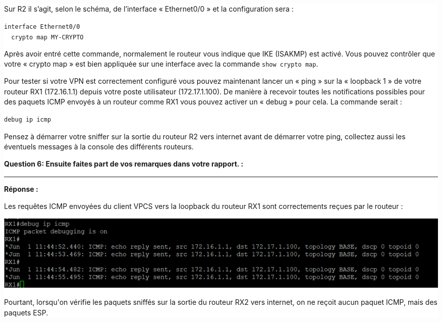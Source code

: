 Sur R2 il s’agit, selon le schéma, de l’interface « Ethernet0/0 » et la configuration sera :

```
interface Ethernet0/0
  crypto map MY-CRYPTO
```


Après avoir entré cette commande, normalement le routeur vous indique que IKE (ISAKMP) est activé. Vous pouvez contrôler que votre « crypto map » est bien appliquée sur une interface avec la commande `show crypto map`.

Pour tester si votre VPN est correctement configuré vous pouvez maintenant lancer un « ping » sur la « loopback 1 » de votre routeur RX1 (172.16.1.1) depuis votre poste utilisateur (172.17.1.100). De manière à recevoir toutes les notifications possibles pour des paquets ICMP envoyés à un routeur comme RX1 vous pouvez activer un « debug » pour cela. La commande serait :

```
debug ip icmp
```

Pensez à démarrer votre sniffer sur la sortie du routeur R2 vers internet avant de démarrer votre ping, collectez aussi les éventuels messages à la console des différents routeurs. 

**Question 6: Ensuite faites part de vos remarques dans votre rapport. :**

---

**Réponse :**  

Les requêtes ICMP envoyées du client VPCS vers la loopback du routeur RX1 sont correctements reçues par le routeur :

![ping-rx1](./images/ping-rx1-after-ISAKMP.png)

Pourtant, lorsqu'on vérifie les paquets sniffés sur la sortie du routeur RX2 vers internet, on ne reçoit aucun paquet ICMP, mais des paquets ESP.
